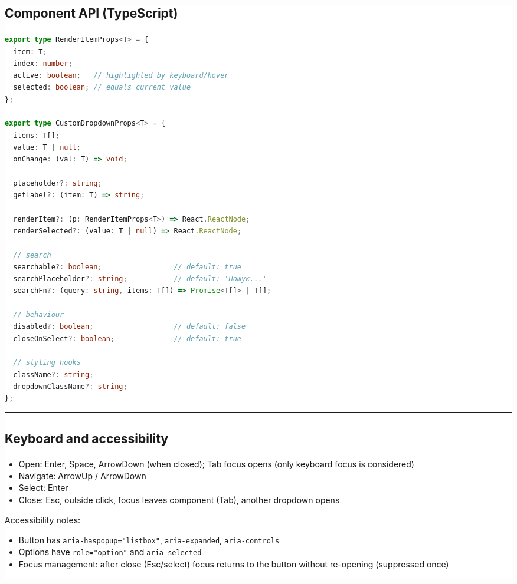 
## Component API (TypeScript)

```ts
export type RenderItemProps<T> = {
  item: T;
  index: number;
  active: boolean;   // highlighted by keyboard/hover
  selected: boolean; // equals current value
};

export type CustomDropdownProps<T> = {
  items: T[];
  value: T | null;
  onChange: (val: T) => void;

  placeholder?: string;
  getLabel?: (item: T) => string;

  renderItem?: (p: RenderItemProps<T>) => React.ReactNode;
  renderSelected?: (value: T | null) => React.ReactNode;

  // search
  searchable?: boolean;                 // default: true
  searchPlaceholder?: string;           // default: 'Пошук...'
  searchFn?: (query: string, items: T[]) => Promise<T[]> | T[];

  // behaviour
  disabled?: boolean;                   // default: false
  closeOnSelect?: boolean;              // default: true

  // styling hooks
  className?: string;
  dropdownClassName?: string;
};
```

---

## Keyboard and accessibility

- Open: Enter, Space, ArrowDown (when closed); Tab focus opens (only keyboard focus is considered)
- Navigate: ArrowUp / ArrowDown
- Select: Enter
- Close: Esc, outside click, focus leaves component (Tab), another dropdown opens

Accessibility notes:
- Button has `aria-haspopup="listbox"`, `aria-expanded`, `aria-controls`
- Options have `role="option"` and `aria-selected`
- Focus management: after close (Esc/select) focus returns to the button without re-opening (suppressed once)

---